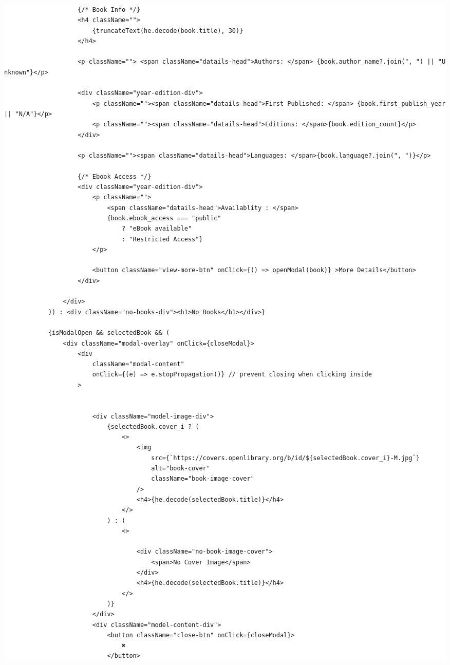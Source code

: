 
                        {/* Book Info */}
                        <h4 className="">
                            {truncateText(he.decode(book.title), 30)}
                        </h4>

                        <p className=""> <span className="datails-head">Authors: </span> {book.author_name?.join(", ") || "Unknown"}</p>

                        <div className="year-edition-div">
                            <p className=""><span className="datails-head">First Published: </span> {book.first_publish_year || "N/A"}</p>
                            <p className=""><span className="datails-head">Editions: </span>{book.edition_count}</p>
                        </div>

                        <p className=""><span className="datails-head">Languages: </span>{book.language?.join(", ")}</p>

                        {/* Ebook Access */}
                        <div className="year-edition-div">
                            <p className="">
                                <span className="datails-head">Availablity : </span>
                                {book.ebook_access === "public"
                                    ? "eBook available"
                                    : "Restricted Access"}
                            </p>

                            <button className="view-more-btn" onClick={() => openModal(book)} >More Details</button>
                        </div>

                    </div>
                )) : <div className="no-books-div"><h1>No Books</h1></div>}

                {isModalOpen && selectedBook && (
                    <div className="modal-overlay" onClick={closeModal}>
                        <div
                            className="modal-content"
                            onClick={(e) => e.stopPropagation()} // prevent closing when clicking inside
                        >


                            <div className="model-image-div">
                                {selectedBook.cover_i ? (
                                    <>
                                        <img
                                            src={`https://covers.openlibrary.org/b/id/${selectedBook.cover_i}-M.jpg`}
                                            alt="book-cover"
                                            className="book-image-cover"
                                        />
                                        <h4>{he.decode(selectedBook.title)}</h4>
                                    </>
                                ) : (
                                    <>

                                        <div className="no-book-image-cover">
                                            <span>No Cover Image</span>
                                        </div>
                                        <h4>{he.decode(selectedBook.title)}</h4>
                                    </>
                                )}
                            </div>
                            <div className="model-content-div">
                                <button className="close-btn" onClick={closeModal}>
                                    ✖
                                </button>
